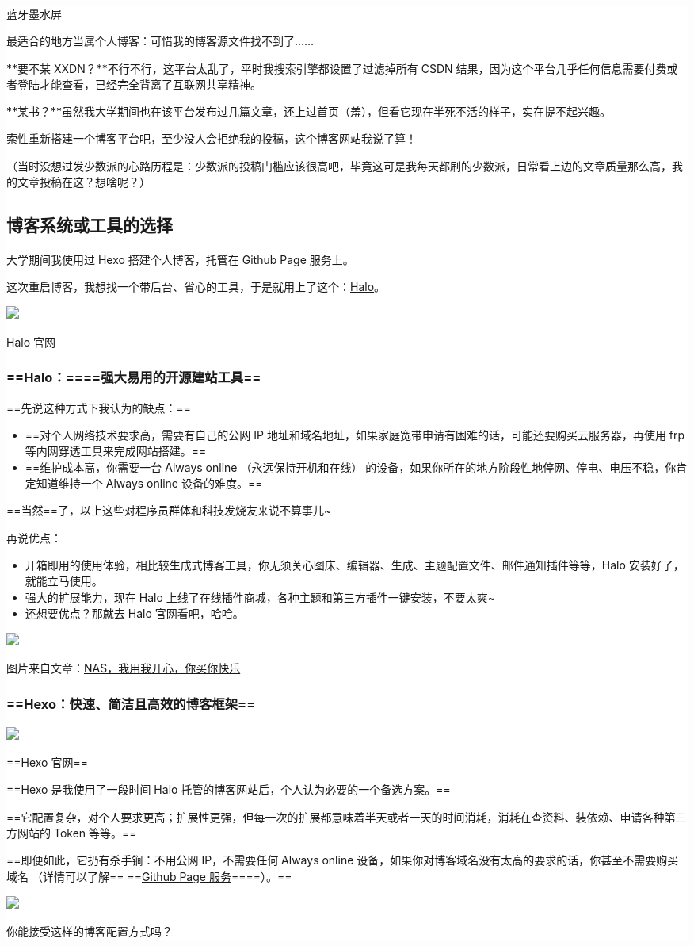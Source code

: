蓝牙墨水屏

最适合的地方当属个人博客：可惜我的博客源文件找不到了……

**要不某 XXDN？**不行不行，这平台太乱了，平时我搜索引擎都设置了过滤掉所有 CSDN 结果，因为这个平台几乎任何信息需要付费或者登陆才能查看，已经完全背离了互联网共享精神。

**某书？**虽然我大学期间也在该平台发布过几篇文章，还上过首页（羞），但看它现在半死不活的样子，实在提不起兴趣。

索性重新搭建一个博客平台吧，至少没人会拒绝我的投稿，这个博客网站我说了算！

（当时没想过发少数派的心路历程是：少数派的投稿门槛应该很高吧，毕竟这可是我每天都刷的少数派，日常看上边的文章质量那么高，我的文章投稿在这？想啥呢？）

## 博客系统或工具的选择

大学期间我使用过 Hexo 搭建个人博客，托管在 Github Page 服务上。

这次重启博客，我想找一个带后台、省心的工具，于是就用上了这个：[Halo](https://www.halo.run/)。

![](https://proxy-prod.omnivore-image-cache.app/0x0,skU7sKlKT1cMKzxdGaXbDmRuVvz62kFtJ5mEpNGVg7Ec/https://cdn.sspai.com/2024/02/21/8da5e7717a2dc1882fbf16d6020f9d81.jpg?imageView2/2/w/1120/q/40/interlace/1/ignore-error/1)

Halo 官网

### ==Halo：==**==强大易用的开源建站工具==**

==先说这种方式下我认为的缺点：==

* ==对个人网络技术要求高，需要有自己的公网 IP 地址和域名地址，如果家庭宽带申请有困难的话，可能还要购买云服务器，再使用 frp 等内网穿透工具来完成网站搭建。==
* ==维护成本高，你需要一台 Always online （永远保持开机和在线） 的设备，如果你所在的地方阶段性地停网、停电、电压不稳，你肯定知道维持一个 Always online 设备的难度。==

==当然==了，以上这些对程序员群体和科技发烧友来说不算事儿\~

再说优点：

* 开箱即用的使用体验，相比较生成式博客工具，你无须关心图床、编辑器、生成、主题配置文件、邮件通知插件等等，Halo 安装好了，就能立马使用。
* 强大的扩展能力，现在 Halo 上线了在线插件商城，各种主题和第三方插件一键安装，不要太爽\~
* 还想要优点？那就去 [Halo 官网](https://www.halo.run/)看吧，哈哈。

![](https://proxy-prod.omnivore-image-cache.app/0x0,sF_ISg2-CTyuYaTsb5MoQAonM5BibZenhneplOHKv4Gc/https://cdn.sspai.com/2024/02/21/37575dde39c64f58023dd8292351d6fc.avif?imageView2/2/w/1120/q/40/interlace/1/ignore-error/1)

图片来自文章：[NAS，我用我开心，你买你快乐](https://gadore.top/archives/1677919529460)

### ==Hexo：快速、简洁且高效的博客框架==

![](https://proxy-prod.omnivore-image-cache.app/0x0,s0GTCF_fBRtX6qrGFPL1uAZhOkH0schKe33bZf9VC-RA/https://cdn.sspai.com/2024/02/21/21cbc4594179c379eba2f60e70e9e1c4.jpg?imageView2/2/w/1120/q/40/interlace/1/ignore-error/1)

==Hexo 官网==

==Hexo 是我使用了一段时间 Halo 托管的博客网站后，个人认为必要的一个备选方案。==

==它配置复杂，对个人要求更高；扩展性更强，但每一次的扩展都意味着半天或者一天的时间消耗，消耗在查资料、装依赖、申请各种第三方网站的 Token 等等。==

==即便如此，它扔有杀手锏：不用公网 IP，不需要任何 Always online 设备，如果你对博客域名没有太高的要求的话，你甚至不需要购买域名 （详情可以了解== ==[Github Page 服务](https://pages.github.com/)====）。==

![](https://proxy-prod.omnivore-image-cache.app/0x0,s9pWX0XYqjLefhGxP8o9mVmhjPr3Auosj5cVaQeBR-jk/https://cdn.sspai.com/2024/02/21/db4ae5d737d171f4884e407651460d79.jpg?imageView2/2/w/1120/q/40/interlace/1/ignore-error/1)

你能接受这样的博客配置方式吗？
